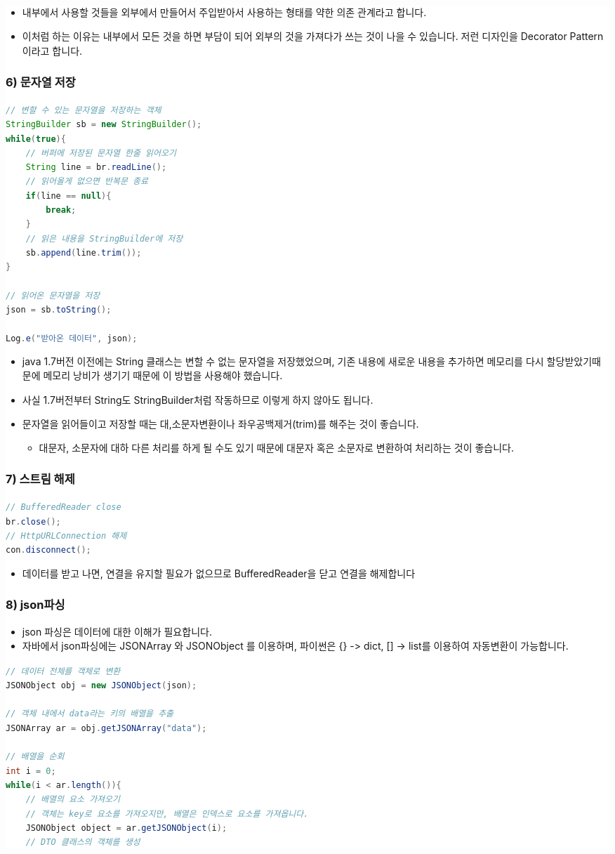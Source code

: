 - 내부에서 사용할 것들을 외부에서 만들어서 주입받아서 사용하는 형태를 약한 의존 관계라고 합니다. 

- 이처럼 하는 이유는 내부에서 모든 것을 하면 부담이 되어 외부의 것을 가져다가 쓰는 것이 나을 수 있습니다. 저런 디자인을 Decorator Pattern이라고 합니다. 



### 6) 문자열 저장

```java
// 변할 수 있는 문자열을 저장하는 객체
StringBuilder sb = new StringBuilder();
while(true){
    // 버퍼에 저장된 문자열 한줄 읽어오기
    String line = br.readLine();
    // 읽어올게 없으면 반복문 종료
    if(line == null){
	    break;
    }
    // 읽은 내용을 StringBuilder에 저장
    sb.append(line.trim());
}

// 읽어온 문자열을 저장
json = sb.toString();

Log.e("받아온 데이터", json);
```

- java 1.7버전 이전에는 String 클래스는 변할 수 없는 문자열을 저장했었으며,  기존 내용에 새로운 내용을 추가하면 메모리를 다시 할당받았기때문에 메모리 낭비가 생기기 때문에 이 방법을 사용해야 했습니다.
- 사실 1.7버전부터 String도 StringBuilder처럼 작동하므로 이렇게 하지 않아도 됩니다.

- 문자열을 읽어들이고 저장할 때는 대,소문자변환이나 좌우공백제거(trim)를 해주는 것이 좋습니다.
  - 대문자, 소문자에 대하 다른 처리를 하게 될 수도 있기 때문에 대문자 혹은 소문자로 변환하여 처리하는 것이 좋습니다.



### 7) 스트림 해제

```java
// BufferedReader close
br.close();
// HttpURLConnection 해제
con.disconnect();
```

- 데이터를 받고 나면, 연결을 유지할 필요가 없으므로 BufferedReader을 닫고 연결을 해제합니다



### 8) json파싱

- json 파싱은 데이터에 대한 이해가 필요합니다.
- 자바에서 json파싱에는 JSONArray 와 JSONObject 를 이용하며, 파이썬은 {} -> dict, [] -> list를 이용하여 자동변환이 가능합니다.



```java
// 데이터 전체를 객체로 변환
JSONObject obj = new JSONObject(json);

// 객체 내에서 data라는 키의 배열을 추출
JSONArray ar = obj.getJSONArray("data");

// 배열을 순회
int i = 0;
while(i < ar.length()){
    // 배열의 요소 가져오기
    // 객체는 key로 요소를 가져오지만, 배열은 인덱스로 요소를 가져옵니다.
    JSONObject object = ar.getJSONObject(i);
    // DTO 클래스의 객체를 생성
```